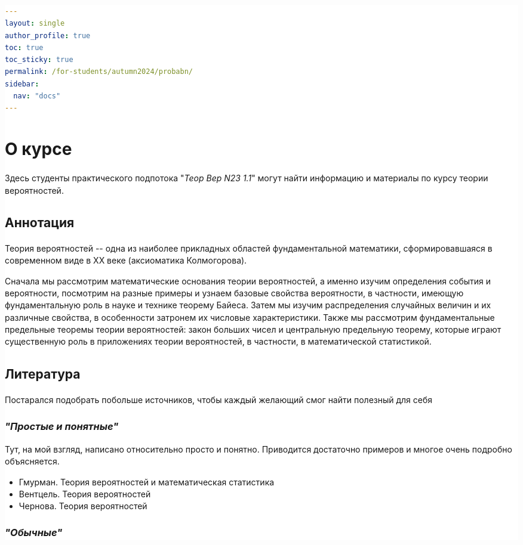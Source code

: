 ```yaml
---
layout: single
author_profile: true
toc: true
toc_sticky: true
permalink: /for-students/autumn2024/probabn/
sidebar:
  nav: "docs"
---
```


<script type="text/javascript" async
  src="https://cdn.mathjax.org/mathjax/latest/MathJax.js?config=TeX-MML-AM_CHTML">
</script>

# О курсе

Здесь студенты практического подпотока
"*Теор Вер N23 1.1*" могут найти информацию и материалы по курсу теории вероятностей.

## Аннотация

Теория вероятностей -- одна из наиболее прикладных областей фундаментальной математики,
сформировавшаяся в современном виде в XX веке (аксиоматика Колмогорова).

Сначала мы рассмотрим математические основания теории вероятностей, а именно изучим определения события и вероятности,
посмотрим на разные примеры и узнаем базовые свойства вероятности, в частности,
имеющую фундаментальную роль в науке и технике теорему Байеса.
Затем мы изучим распределения случайных величин и их различные свойства, в особенности затронем их числовые характеристики.
Также мы рассмотрим фундаментальные предельные теоремы теории вероятностей:
закон больших чисел и центральную предельную теорему, которые играют существенную роль в приложениях теории вероятностей,
в частности, в математической статистикой.

## Литература

Постарался подобрать побольше источников, чтобы каждый желающий смог найти полезный для себя

### *"Простые и понятные"*

Тут, на мой взгляд, написано относительно просто и понятно.
Приводится достаточно примеров и многое очень подробно объясняется.
- Гмурман. Теория вероятностей и математическая статистика
- Вентцель. Теория вероятностей
- Чернова. Теория вероятностей

### *"Обычные"*
